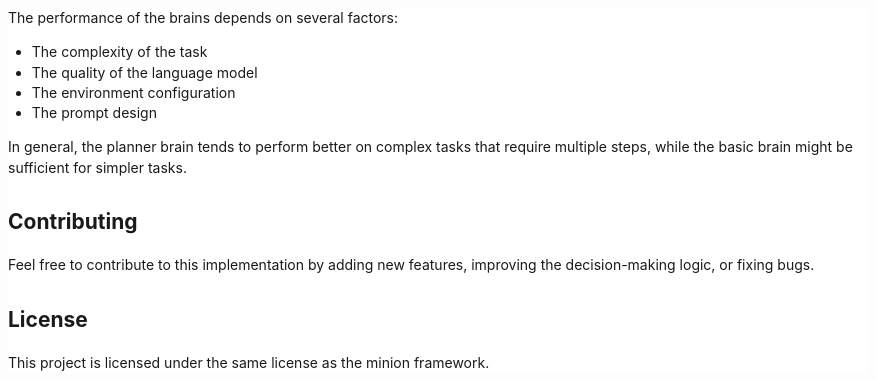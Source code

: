 The performance of the brains depends on several factors:

- The complexity of the task
- The quality of the language model
- The environment configuration
- The prompt design

In general, the planner brain tends to perform better on complex tasks that require multiple steps, while the basic brain might be sufficient for simpler tasks.

## Contributing

Feel free to contribute to this implementation by adding new features, improving the decision-making logic, or fixing bugs.

## License

This project is licensed under the same license as the minion framework. 